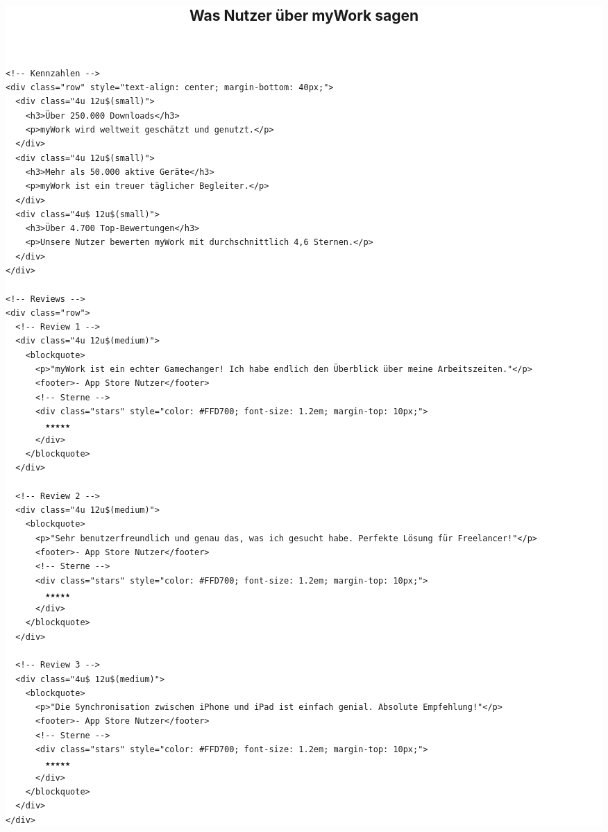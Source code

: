 <section id="reviews" class="alt">
  <div class="inner">
    <!-- Headline -->
    <header class="major">
      <h2>Was Nutzer über myWork sagen</h2>
    </header>

    <!-- Kennzahlen -->
    <div class="row" style="text-align: center; margin-bottom: 40px;">
      <div class="4u 12u$(small)">
        <h3>Über 250.000 Downloads</h3>
        <p>myWork wird weltweit geschätzt und genutzt.</p>
      </div>
      <div class="4u 12u$(small)">
        <h3>Mehr als 50.000 aktive Geräte</h3>
        <p>myWork ist ein treuer täglicher Begleiter.</p>
      </div>
      <div class="4u$ 12u$(small)">
        <h3>Über 4.700 Top-Bewertungen</h3>
        <p>Unsere Nutzer bewerten myWork mit durchschnittlich 4,6 Sternen.</p>
      </div>
    </div>

    <!-- Reviews -->
    <div class="row">
      <!-- Review 1 -->
      <div class="4u 12u$(medium)">
        <blockquote>
          <p>"myWork ist ein echter Gamechanger! Ich habe endlich den Überblick über meine Arbeitszeiten."</p>
          <footer>- App Store Nutzer</footer>
          <!-- Sterne -->
          <div class="stars" style="color: #FFD700; font-size: 1.2em; margin-top: 10px;">
            ★★★★★
          </div>
        </blockquote>
      </div>

      <!-- Review 2 -->
      <div class="4u 12u$(medium)">
        <blockquote>
          <p>"Sehr benutzerfreundlich und genau das, was ich gesucht habe. Perfekte Lösung für Freelancer!"</p>
          <footer>- App Store Nutzer</footer>
          <!-- Sterne -->
          <div class="stars" style="color: #FFD700; font-size: 1.2em; margin-top: 10px;">
            ★★★★★
          </div>
        </blockquote>
      </div>

      <!-- Review 3 -->
      <div class="4u$ 12u$(medium)">
        <blockquote>
          <p>"Die Synchronisation zwischen iPhone und iPad ist einfach genial. Absolute Empfehlung!"</p>
          <footer>- App Store Nutzer</footer>
          <!-- Sterne -->
          <div class="stars" style="color: #FFD700; font-size: 1.2em; margin-top: 10px;">
            ★★★★★
          </div>
        </blockquote>
      </div>
    </div>
  </div>
</section>
